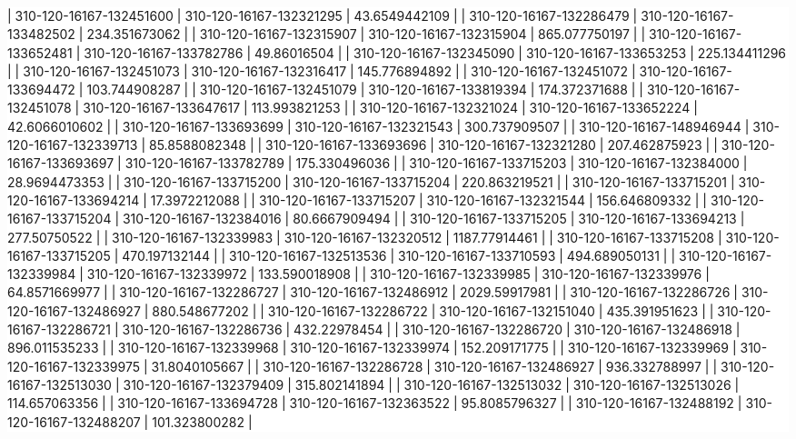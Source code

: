 | 310-120-16167-132451600 | 310-120-16167-132321295 | 43.6549442109 |
| 310-120-16167-132286479 | 310-120-16167-133482502 | 234.351673062 |
| 310-120-16167-132315907 | 310-120-16167-132315904 | 865.077750197 |
| 310-120-16167-133652481 | 310-120-16167-133782786 | 49.86016504 |
| 310-120-16167-132345090 | 310-120-16167-133653253 | 225.134411296 |
| 310-120-16167-132451073 | 310-120-16167-132316417 | 145.776894892 |
| 310-120-16167-132451072 | 310-120-16167-133694472 | 103.744908287 |
| 310-120-16167-132451079 | 310-120-16167-133819394 | 174.372371688 |
| 310-120-16167-132451078 | 310-120-16167-133647617 | 113.993821253 |
| 310-120-16167-132321024 | 310-120-16167-133652224 | 42.6066010602 |
| 310-120-16167-133693699 | 310-120-16167-132321543 | 300.737909507 |
| 310-120-16167-148946944 | 310-120-16167-132339713 | 85.8588082348 |
| 310-120-16167-133693696 | 310-120-16167-132321280 | 207.462875923 |
| 310-120-16167-133693697 | 310-120-16167-133782789 | 175.330496036 |
| 310-120-16167-133715203 | 310-120-16167-132384000 | 28.9694473353 |
| 310-120-16167-133715200 | 310-120-16167-133715204 | 220.863219521 |
| 310-120-16167-133715201 | 310-120-16167-133694214 | 17.3972212088 |
| 310-120-16167-133715207 | 310-120-16167-132321544 | 156.646809332 |
| 310-120-16167-133715204 | 310-120-16167-132384016 | 80.6667909494 |
| 310-120-16167-133715205 | 310-120-16167-133694213 | 277.50750522 |
| 310-120-16167-132339983 | 310-120-16167-132320512 | 1187.77914461 |
| 310-120-16167-133715208 | 310-120-16167-133715205 | 470.197132144 |
| 310-120-16167-132513536 | 310-120-16167-133710593 | 494.689050131 |
| 310-120-16167-132339984 | 310-120-16167-132339972 | 133.590018908 |
| 310-120-16167-132339985 | 310-120-16167-132339976 | 64.8571669977 |
| 310-120-16167-132286727 | 310-120-16167-132486912 | 2029.59917981 |
| 310-120-16167-132286726 | 310-120-16167-132486927 | 880.548677202 |
| 310-120-16167-132286722 | 310-120-16167-132151040 | 435.391951623 |
| 310-120-16167-132286721 | 310-120-16167-132286736 | 432.22978454 |
| 310-120-16167-132286720 | 310-120-16167-132486918 | 896.011535233 |
| 310-120-16167-132339968 | 310-120-16167-132339974 | 152.209171775 |
| 310-120-16167-132339969 | 310-120-16167-132339975 | 31.8040105667 |
| 310-120-16167-132286728 | 310-120-16167-132486927 | 936.332788997 |
| 310-120-16167-132513030 | 310-120-16167-132379409 | 315.802141894 |
| 310-120-16167-132513032 | 310-120-16167-132513026 | 114.657063356 |
| 310-120-16167-133694728 | 310-120-16167-132363522 | 95.8085796327 |
| 310-120-16167-132488192 | 310-120-16167-132488207 | 101.323800282 |